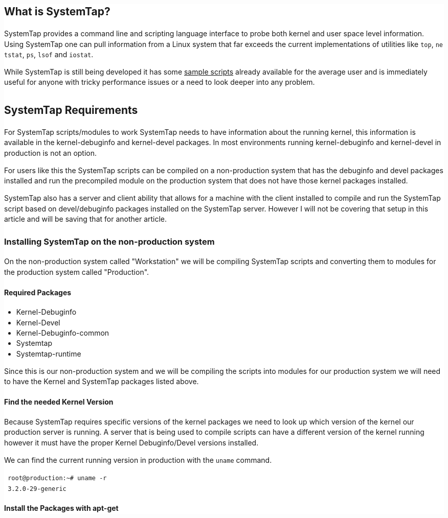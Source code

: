 ## What is SystemTap?

SystemTap provides a command line and scripting language interface to probe both kernel and user space level information. Using SystemTap one can pull information from a Linux system that far exceeds the current implementations of utilities like `top`, `netstat`, `ps`, `lsof` and `iostat`.

While SystemTap is still being developed it has some [sample scripts](http://sourceware.org/systemtap/SystemTap_Beginners_Guide/useful-systemtap-scripts.html) already available for the average user and is immediately useful for anyone with tricky performance issues or a need to look deeper into any problem.

## SystemTap Requirements

For SystemTap scripts/modules to work SystemTap needs to have information about the running kernel, this information is available in the kernel-debuginfo and kernel-devel packages. In most environments running kernel-debuginfo and kernel-devel in production is not an option.

For users like this the SystemTap scripts can be compiled on a non-production system that has the debuginfo and devel packages installed and run the precompiled module on the production system that does not have those kernel packages installed.

SystemTap also has a server and client ability that allows for a machine with the client installed to compile and run the SystemTap script based on devel/debuginfo packages installed on the SystemTap server. However I will not be covering that setup in this article and will be saving that for another article.

### Installing SystemTap on the non-production system

On the non-production system called "Workstation" we will be compiling SystemTap scripts and converting them to modules for the production system called "Production".

#### Required Packages
	
  * Kernel-Debuginfo
  * Kernel-Devel
  * Kernel-Debuginfo-common
  * Systemtap
  * Systemtap-runtime

Since this is our non-production system and we will be compiling the scripts into modules for our production system we will need to have the Kernel and SystemTap packages listed above.

#### Find the needed Kernel Version

Because SystemTap requires specific versions of the kernel packages we need to look up which version of the kernel our production server is running. A server that is being used to compile scripts can have a different version of the kernel running however it must have the proper Kernel Debuginfo/Devel versions installed.

We can find the current running version in production with the `uname` command.
     
     root@production:~# uname -r
     3.2.0-29-generic

#### Install the Packages with apt-get
